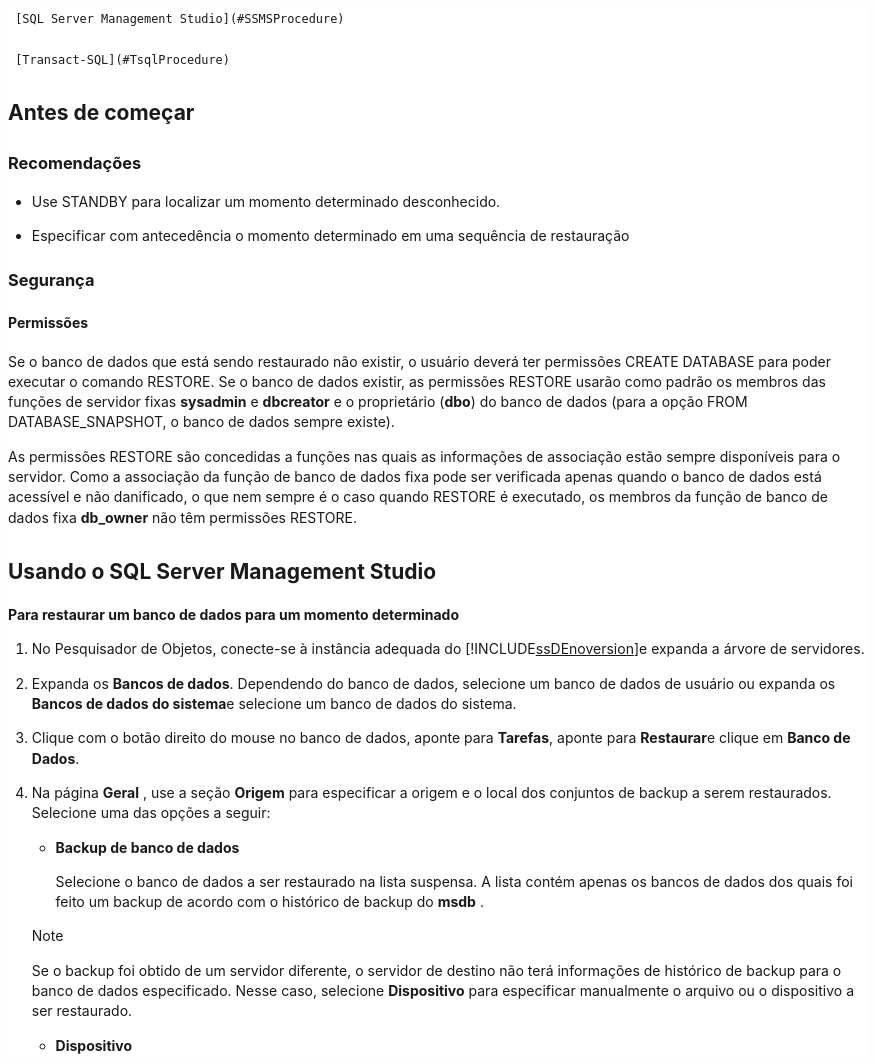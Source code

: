      [SQL Server Management Studio](#SSMSProcedure)  
  
     [Transact-SQL](#TsqlProcedure)  
  
##  <a name="BeforeYouBegin"></a> Antes de começar  
  
###  <a name="Recommendations"></a> Recomendações  
  
-   Use STANDBY para localizar um momento determinado desconhecido.  
  
-   Especificar com antecedência o momento determinado em uma sequência de restauração  
  
###  <a name="Security"></a> Segurança  
  
####  <a name="Permissions"></a> Permissões  
 Se o banco de dados que está sendo restaurado não existir, o usuário deverá ter permissões CREATE DATABASE para poder executar o comando RESTORE. Se o banco de dados existir, as permissões RESTORE usarão como padrão os membros das funções de servidor fixas **sysadmin** e **dbcreator** e o proprietário (**dbo**) do banco de dados (para a opção FROM DATABASE_SNAPSHOT, o banco de dados sempre existe).  
  
 As permissões RESTORE são concedidas a funções nas quais as informações de associação estão sempre disponíveis para o servidor. Como a associação da função de banco de dados fixa pode ser verificada apenas quando o banco de dados está acessível e não danificado, o que nem sempre é o caso quando RESTORE é executado, os membros da função de banco de dados fixa **db_owner** não têm permissões RESTORE.  
  
##  <a name="SSMSProcedure"></a> Usando o SQL Server Management Studio  
 **Para restaurar um banco de dados para um momento determinado**  
  
1.  No Pesquisador de Objetos, conecte-se à instância adequada do [!INCLUDE[ssDEnoversion](../../includes/ssdenoversion-md.md)]e expanda a árvore de servidores.  
  
2.  Expanda os **Bancos de dados**. Dependendo do banco de dados, selecione um banco de dados de usuário ou expanda os **Bancos de dados do sistema**e selecione um banco de dados do sistema.  
  
3.  Clique com o botão direito do mouse no banco de dados, aponte para **Tarefas**, aponte para **Restaurar**e clique em **Banco de Dados**.  
  
4.  Na página **Geral** , use a seção **Origem** para especificar a origem e o local dos conjuntos de backup a serem restaurados. Selecione uma das opções a seguir:  
  
    -   **Backup de banco de dados**  
  
         Selecione o banco de dados a ser restaurado na lista suspensa. A lista contém apenas os bancos de dados dos quais foi feito um backup de acordo com o histórico de backup do **msdb** .  
  
    > [!NOTE]  
    >  Se o backup foi obtido de um servidor diferente, o servidor de destino não terá informações de histórico de backup para o banco de dados especificado. Nesse caso, selecione **Dispositivo** para especificar manualmente o arquivo ou o dispositivo a ser restaurado.  
  
    -   **Dispositivo**  
  